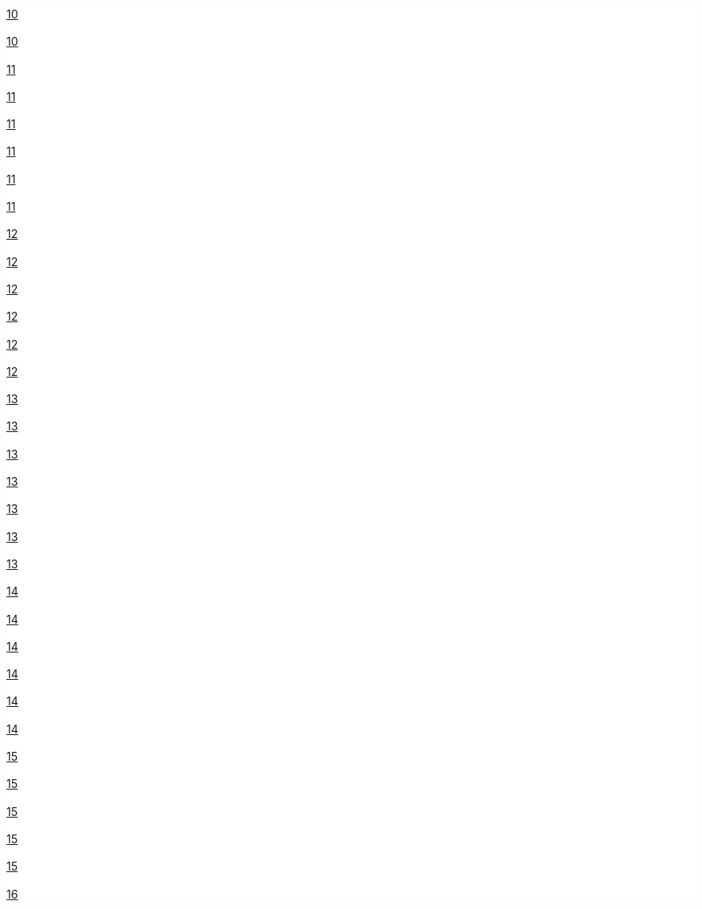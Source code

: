 [10](#actions-at-the-as-serving-the-originating-ue)

[10](#actions-at-the-as-serving-the-pilot-identity)

[11](#interaction-with-other-services)

[11](#communication-session-hold-hold)

[11](#terminating-identification-presentation-tip)

[11](#terminating-identification-restriction-tir)

[11](#originating-identification-presentation-oip)

[11](#originating-identification-restriction-oir)

[12](#conference-conf)

[12](#communication-diversion-services-cdiv)

[12](#communication-forwarding-unconditional-cfu)

[12](#communication-forwarding-busy-cfb)

[12](#communication-forwarding-no-reply-cfnr)

[12](#communication-forwarding-not-reachable-cfnrc)

[13](#communication-deflection-cd)

[13](#communication-forwarding-on-not-logged-in-cfnl)

[13](#message-waiting-indication-mwi)

[13](#communication-barring-cb)

[13](#explicit-communication-transfer-ect)

[13](#enhanced-calling-name-ecnam)

[13](#multi-device-mud)

[14](#multi-identity-mid)

[14](#parameter-values-timers)

[14](#service-configuration)

[14](#general-3)

[14](#data-semantics)

[14](#xml-schema)

[15](#annex-a-informative-signalling-flows)

[15](#a.1-scope-of-signalling-flows)

[15](#a.2-introduction)

[15](#a.3-fa-model-signalling-flow)

[15](#a.3.1-introduction)

[16](#a.3.2-fa-when-ue1-and-ue2-have-resources-available-and-ue3-does-not-have-required-resources-available)
